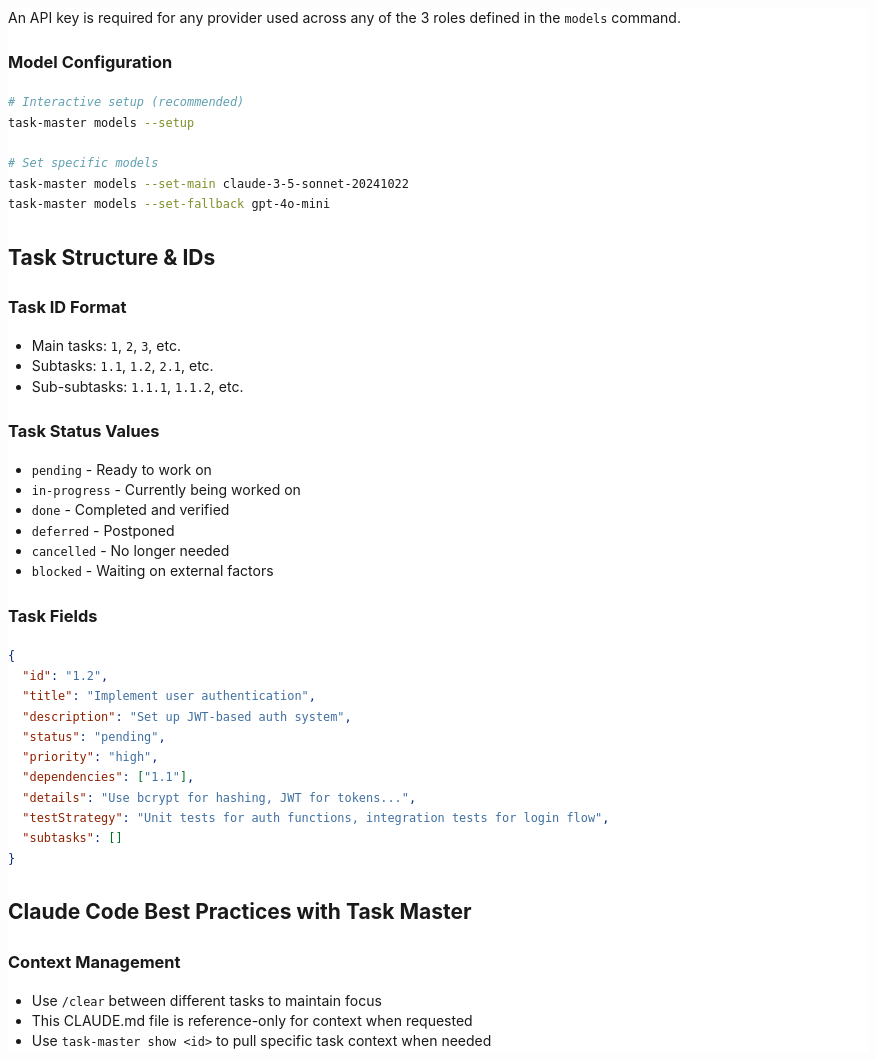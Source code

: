 An API key is required for any provider used across any of the 3 roles defined in the `models` command.

### Model Configuration

```bash
# Interactive setup (recommended)
task-master models --setup

# Set specific models
task-master models --set-main claude-3-5-sonnet-20241022
task-master models --set-fallback gpt-4o-mini
```

## Task Structure & IDs

### Task ID Format

- Main tasks: `1`, `2`, `3`, etc.
- Subtasks: `1.1`, `1.2`, `2.1`, etc.
- Sub-subtasks: `1.1.1`, `1.1.2`, etc.

### Task Status Values

- `pending` - Ready to work on
- `in-progress` - Currently being worked on
- `done` - Completed and verified
- `deferred` - Postponed
- `cancelled` - No longer needed
- `blocked` - Waiting on external factors

### Task Fields

```json
{
  "id": "1.2",
  "title": "Implement user authentication",
  "description": "Set up JWT-based auth system",
  "status": "pending",
  "priority": "high",
  "dependencies": ["1.1"],
  "details": "Use bcrypt for hashing, JWT for tokens...",
  "testStrategy": "Unit tests for auth functions, integration tests for login flow",
  "subtasks": []
}
```

## Claude Code Best Practices with Task Master

### Context Management

- Use `/clear` between different tasks to maintain focus
- This CLAUDE.md file is reference-only for context when requested
- Use `task-master show <id>` to pull specific task context when needed
